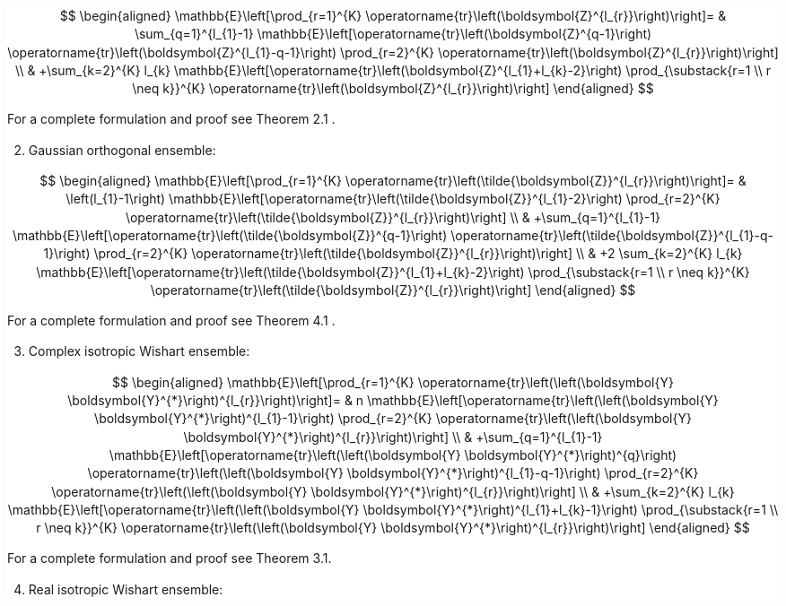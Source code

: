 $$
\begin{aligned}
\mathbb{E}\left[\prod_{r=1}^{K} \operatorname{tr}\left(\boldsymbol{Z}^{l_{r}}\right)\right]= & \sum_{q=1}^{l_{1}-1} \mathbb{E}\left[\operatorname{tr}\left(\boldsymbol{Z}^{q-1}\right) \operatorname{tr}\left(\boldsymbol{Z}^{l_{1}-q-1}\right) \prod_{r=2}^{K} \operatorname{tr}\left(\boldsymbol{Z}^{l_{r}}\right)\right] \\
& +\sum_{k=2}^{K} l_{k} \mathbb{E}\left[\operatorname{tr}\left(\boldsymbol{Z}^{l_{1}+l_{k}-2}\right) \prod_{\substack{r=1 \\
r \neq k}}^{K} \operatorname{tr}\left(\boldsymbol{Z}^{l_{r}}\right)\right]
\end{aligned}
$$

For a complete formulation and proof see Theorem 2.1 .

2) Gaussian orthogonal ensemble:

$$
\begin{aligned}
\mathbb{E}\left[\prod_{r=1}^{K} \operatorname{tr}\left(\tilde{\boldsymbol{Z}}^{l_{r}}\right)\right]= & \left(l_{1}-1\right) \mathbb{E}\left[\operatorname{tr}\left(\tilde{\boldsymbol{Z}}^{l_{1}-2}\right) \prod_{r=2}^{K} \operatorname{tr}\left(\tilde{\boldsymbol{Z}}^{l_{r}}\right)\right] \\
& +\sum_{q=1}^{l_{1}-1} \mathbb{E}\left[\operatorname{tr}\left(\tilde{\boldsymbol{Z}}^{q-1}\right) \operatorname{tr}\left(\tilde{\boldsymbol{Z}}^{l_{1}-q-1}\right) \prod_{r=2}^{K} \operatorname{tr}\left(\tilde{\boldsymbol{Z}}^{l_{r}}\right)\right] \\
& +2 \sum_{k=2}^{K} l_{k} \mathbb{E}\left[\operatorname{tr}\left(\tilde{\boldsymbol{Z}}^{l_{1}+l_{k}-2}\right) \prod_{\substack{r=1 \\
r \neq k}}^{K} \operatorname{tr}\left(\tilde{\boldsymbol{Z}}^{l_{r}}\right)\right]
\end{aligned}
$$

For a complete formulation and proof see Theorem 4.1 .

3) Complex isotropic Wishart ensemble:

$$
\begin{aligned}
\mathbb{E}\left[\prod_{r=1}^{K} \operatorname{tr}\left(\left(\boldsymbol{Y} \boldsymbol{Y}^{*}\right)^{l_{r}}\right)\right]= & n \mathbb{E}\left[\operatorname{tr}\left(\left(\boldsymbol{Y} \boldsymbol{Y}^{*}\right)^{l_{1}-1}\right) \prod_{r=2}^{K} \operatorname{tr}\left(\left(\boldsymbol{Y} \boldsymbol{Y}^{*}\right)^{l_{r}}\right)\right] \\
& +\sum_{q=1}^{l_{1}-1} \mathbb{E}\left[\operatorname{tr}\left(\left(\boldsymbol{Y} \boldsymbol{Y}^{*}\right)^{q}\right) \operatorname{tr}\left(\left(\boldsymbol{Y} \boldsymbol{Y}^{*}\right)^{l_{1}-q-1}\right) \prod_{r=2}^{K} \operatorname{tr}\left(\left(\boldsymbol{Y} \boldsymbol{Y}^{*}\right)^{l_{r}}\right)\right] \\
& +\sum_{k=2}^{K} l_{k} \mathbb{E}\left[\operatorname{tr}\left(\left(\boldsymbol{Y} \boldsymbol{Y}^{*}\right)^{l_{1}+l_{k}-1}\right) \prod_{\substack{r=1 \\
r \neq k}}^{K} \operatorname{tr}\left(\left(\boldsymbol{Y} \boldsymbol{Y}^{*}\right)^{l_{r}}\right)\right]
\end{aligned}
$$

For a complete formulation and proof see Theorem 3.1.

4) Real isotropic Wishart ensemble:
